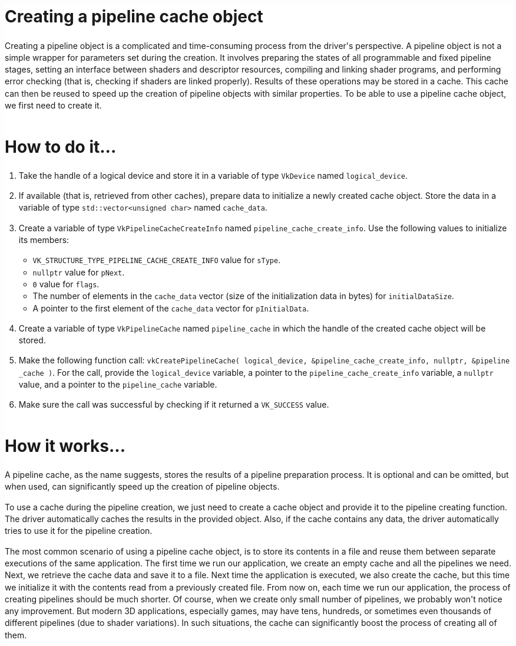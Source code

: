 # Creating a pipeline cache object

Creating a pipeline object is a complicated and time-consuming process from the driver's perspective. A pipeline object is not a simple wrapper for parameters set during the creation. It involves preparing the states of all programmable and fixed pipeline stages, setting an interface between shaders and descriptor resources, compiling and linking shader programs, and performing error checking (that is, checking if shaders are linked properly). Results of these operations may be stored in a cache. This cache can then be reused to speed up the creation of pipeline objects with similar properties. To be able to use a pipeline cache object, we first need to create it.

# How to do it...

1.  Take the handle of a logical device and store it in a variable of type `VkDevice` named `logical_device`.
2.  If available (that is, retrieved from other caches), prepare data to initialize a newly created cache object. Store the data in a variable of type `std::vector<unsigned char>` named `cache_data`.
3.  Create a variable of type `VkPipelineCacheCreateInfo` named `pipeline_cache_create_info`. Use the following values to initialize its members:
    *   `VK_STRUCTURE_TYPE_PIPELINE_CACHE_CREATE_INFO` value for `sType`.
    *   `nullptr` value for `pNext`.
    *   `0` value for `flags`.
    *   The number of elements in the `cache_data` vector (size of the initialization data in bytes) for `initialDataSize`.
    *   A pointer to the first element of the `cache_data` vector for `pInitialData`.

4.  Create a variable of type `VkPipelineCache` named `pipeline_cache` in which the handle of the created cache object will be stored.
5.  Make the following function call: `vkCreatePipelineCache( logical_device, &pipeline_cache_create_info, nullptr, &pipeline_cache )`. For the call, provide the `logical_device` variable, a pointer to the `pipeline_cache_create_info` variable, a `nullptr` value, and a pointer to the `pipeline_cache` variable.
6.  Make sure the call was successful by checking if it returned a `VK_SUCCESS` value.

# How it works...

A pipeline cache, as the name suggests, stores the results of a pipeline preparation process. It is optional and can be omitted, but when used, can significantly speed up the creation of pipeline objects.

To use a cache during the pipeline creation, we just need to create a cache object and provide it to the pipeline creating function. The driver automatically caches the results in the provided object. Also, if the cache contains any data, the driver automatically tries to use it for the pipeline creation.

The most common scenario of using a pipeline cache object, is to store its contents in a file and reuse them between separate executions of the same application. The first time we run our application, we create an empty cache and all the pipelines we need. Next, we retrieve the cache data and save it to a file. Next time the application is executed, we also create the cache, but this time we initialize it with the contents read from a previously created file. From now on, each time we run our application, the process of creating pipelines should be much shorter. Of course, when we create only small number of pipelines, we probably won't notice any improvement. But modern 3D applications, especially games, may have tens, hundreds, or sometimes even thousands of different pipelines (due to shader variations). In such situations, the cache can significantly boost the process of creating all of them.
